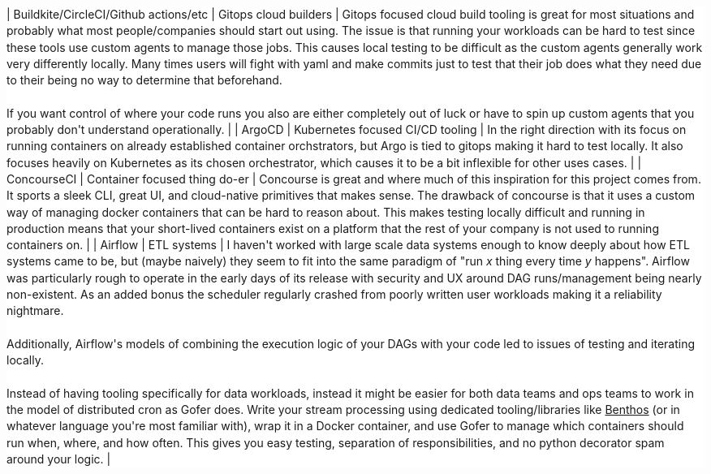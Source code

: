 | Buildkite/CircleCI/Github actions/etc | Gitops cloud builders            | Gitops focused cloud build tooling is great for most situations and probably what most people/companies should start out using. The issue is that running your workloads can be hard to test since these tools use custom agents to manage those jobs. This causes local testing to be difficult as the custom agents generally work very differently locally. Many times users will fight with yaml and make commits just to test that their job does what they need due to their being no way to determine that beforehand. <br /><br /> If you want control of where your code runs you also are either completely out of luck or have to spin up custom agents that you probably don't understand operationally.                                                                                                                                                                                                                                                                                                                                                                                                                                                                                                                       |
| ArgoCD                                | Kubernetes focused CI/CD tooling | In the right direction with its focus on running containers on already established container orchstrators, but Argo is tied to gitops making it hard to test locally. It also focuses heavily on Kubernetes as its chosen orchestrator, which causes it to be a bit inflexible for other uses cases.                                                                                                                                                                                                                                                                                                                                                                                                                                                                                                                                                                                                                                                                                                                                                                                                                                                                                                                                       |
| ConcourseCI                           | Container focused thing do-er    | Concourse is great and where much of this inspiration for this project comes from. It sports a sleek CLI, great UI, and cloud-native primitives that makes sense. The drawback of concourse is that it uses a custom way of managing docker containers that can be hard to reason about. This makes testing locally difficult and running in production means that your short-lived containers exist on a platform that the rest of your company is not used to running containers on.                                                                                                                                                                                                                                                                                                                                                                                                                                                                                                                                                                                                                                                                                                                                                     |
| Airflow                               | ETL systems                      | I haven't worked with large scale data systems enough to know deeply about how ETL systems came to be, but (maybe naively) they seem to fit into the same paradigm of "run _x_ thing every time _y_ happens". Airflow was particularly rough to operate in the early days of its release with security and UX around DAG runs/management being nearly non-existent. As an added bonus the scheduler regularly crashed from poorly written user workloads making it a reliability nightmare. <br /><br /> Additionally, Airflow's models of combining the execution logic of your DAGs with your code led to issues of testing and iterating locally. <br /><br /> Instead of having tooling specifically for data workloads, instead it might be easier for both data teams and ops teams to work in the model of distributed cron as Gofer does. Write your stream processing using dedicated tooling/libraries like [Benthos](https://www.benthos.dev/) (or in whatever language you're most familiar with), wrap it in a Docker container, and use Gofer to manage which containers should run when, where, and how often. This gives you easy testing, separation of responsibilities, and no python decorator spam around your logic. |

[^1]: _cough cough_ https://github.com/clintjedwards/hclvet
